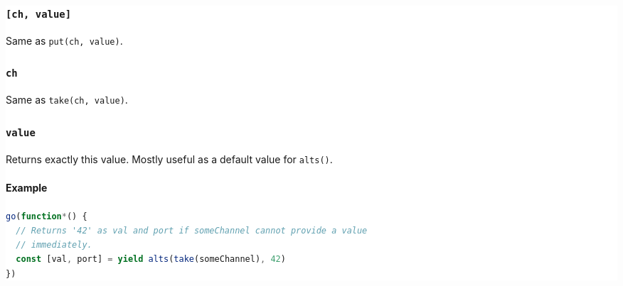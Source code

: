 ### `[ch, value]`

Same as `put(ch, value)`.

### `ch`

Same as `take(ch, value)`.

### `value`

Returns exactly this value. Mostly useful as a default value for `alts()`.

#### Example

```javascript
go(function*() {
  // Returns '42' as val and port if someChannel cannot provide a value
  // immediately.
  const [val, port] = yield alts(take(someChannel), 42)
})
```

